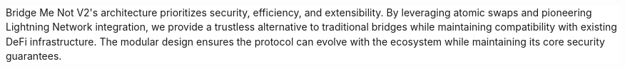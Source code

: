 Bridge Me Not V2's architecture prioritizes security, efficiency, and extensibility. By leveraging atomic swaps and pioneering Lightning Network integration, we provide a trustless alternative to traditional bridges while maintaining compatibility with existing DeFi infrastructure. The modular design ensures the protocol can evolve with the ecosystem while maintaining its core security guarantees.